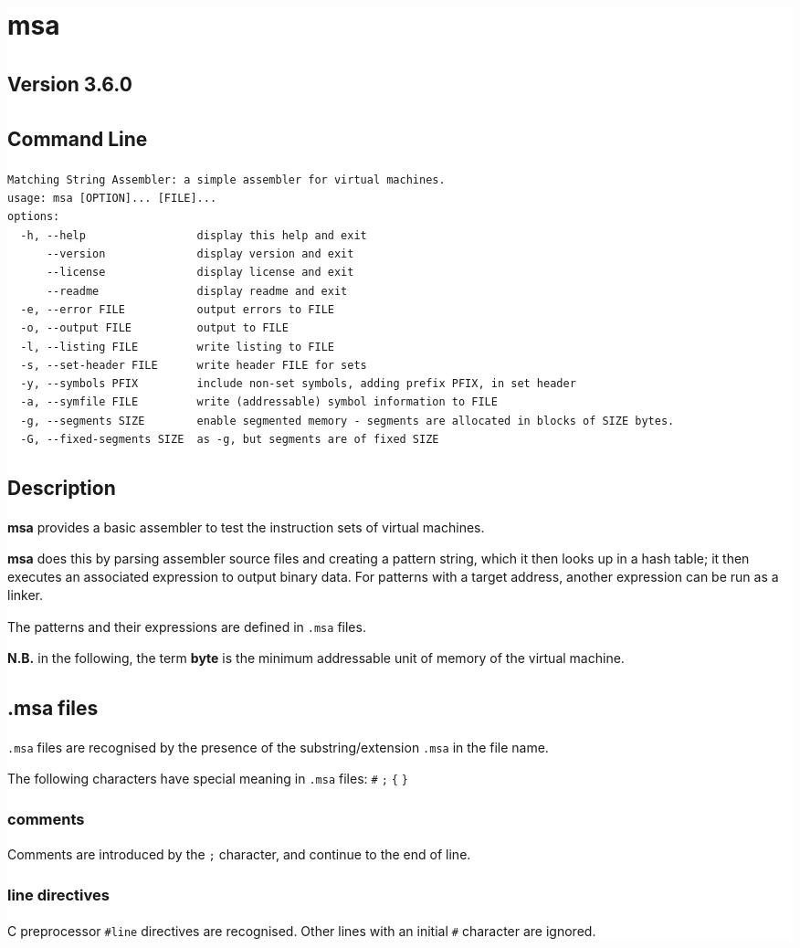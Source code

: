 # msa

## Version 3.6.0

## Command Line

```
Matching String Assembler: a simple assembler for virtual machines.
usage: msa [OPTION]... [FILE]...
options:
  -h, --help                 display this help and exit
      --version              display version and exit
      --license              display license and exit
      --readme               display readme and exit
  -e, --error FILE           output errors to FILE
  -o, --output FILE          output to FILE
  -l, --listing FILE         write listing to FILE
  -s, --set-header FILE      write header FILE for sets
  -y, --symbols PFIX         include non-set symbols, adding prefix PFIX, in set header
  -a, --symfile FILE         write (addressable) symbol information to FILE
  -g, --segments SIZE        enable segmented memory - segments are allocated in blocks of SIZE bytes.
  -G, --fixed-segments SIZE  as -g, but segments are of fixed SIZE
```

## Description

**msa** provides a basic assembler to test the instruction sets of virtual machines.

**msa** does this by parsing assembler source files and creating a pattern string, which it then looks up in a hash table; it then executes an associated expression to output binary data. For patterns with a target address, another expression can be run as a linker.

The patterns and their expressions are defined in `.msa` files.

**N.B.** in the following, the term **byte** is the minimum addressable unit of memory of the virtual machine.

## .msa files

`.msa` files are recognised by the presence of the substring/extension `.msa` in the file name.

The following characters have special meaning in `.msa` files: `#` `;` `{` `}`

### comments

Comments are introduced by the `;` character, and continue to the end of line.

### line directives

C preprocessor `#line` directives are recognised. Other lines with an initial `#` character are ignored.
